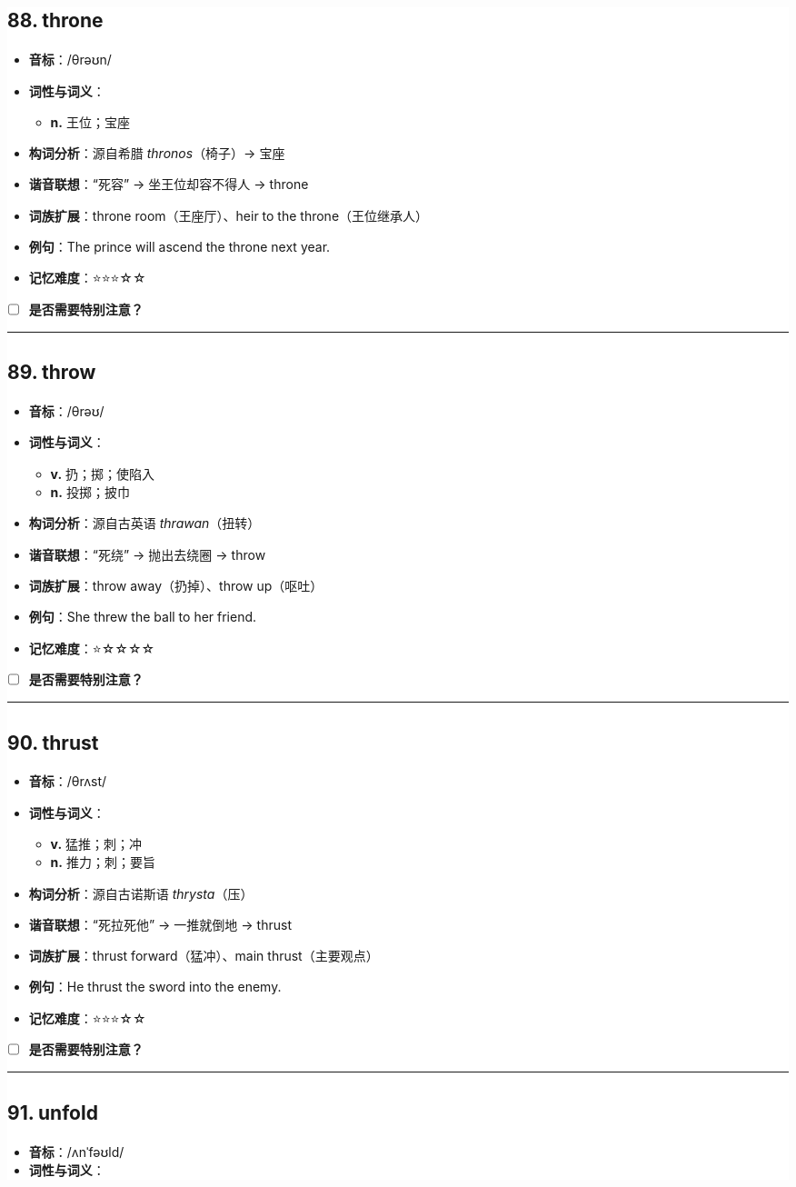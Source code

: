 
## 88. **throne**

* **音标**：/θrəʊn/
* **词性与词义**：

  * **n.** 王位；宝座
* **构词分析**：源自希腊 *thronos*（椅子）→ 宝座
* **谐音联想**：“死容” → 坐王位却容不得人 → throne
* **词族扩展**：throne room（王座厅）、heir to the throne（王位继承人）
* **例句**：The prince will ascend the throne next year.
* **记忆难度**：⭐⭐⭐☆☆
* [ ] **是否需要特别注意？**

---

## 89. **throw**

* **音标**：/θrəʊ/
* **词性与词义**：

  * **v.** 扔；掷；使陷入
  * **n.** 投掷；披巾
* **构词分析**：源自古英语 *thrawan*（扭转）
* **谐音联想**：“死绕” → 抛出去绕圈 → throw
* **词族扩展**：throw away（扔掉）、throw up（呕吐）
* **例句**：She threw the ball to her friend.
* **记忆难度**：⭐☆☆☆☆
* [ ] **是否需要特别注意？**

---

## 90. **thrust**

* **音标**：/θrʌst/
* **词性与词义**：

  * **v.** 猛推；刺；冲
  * **n.** 推力；刺；要旨
* **构词分析**：源自古诺斯语 *thrysta*（压）
* **谐音联想**：“死拉死他” → 一推就倒地 → thrust
* **词族扩展**：thrust forward（猛冲）、main thrust（主要观点）
* **例句**：He thrust the sword into the enemy.
* **记忆难度**：⭐⭐⭐☆☆
* [ ] **是否需要特别注意？**

---

## 91. **unfold**

* **音标**：/ʌnˈfəʊld/
* **词性与词义**：
